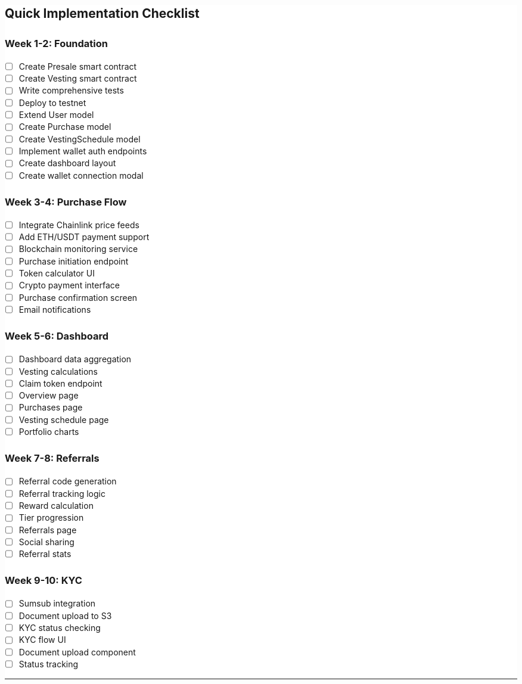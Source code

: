 ## Quick Implementation Checklist

### Week 1-2: Foundation
- [ ] Create Presale smart contract
- [ ] Create Vesting smart contract
- [ ] Write comprehensive tests
- [ ] Deploy to testnet
- [ ] Extend User model
- [ ] Create Purchase model
- [ ] Create VestingSchedule model
- [ ] Implement wallet auth endpoints
- [ ] Create dashboard layout
- [ ] Create wallet connection modal

### Week 3-4: Purchase Flow
- [ ] Integrate Chainlink price feeds
- [ ] Add ETH/USDT payment support
- [ ] Blockchain monitoring service
- [ ] Purchase initiation endpoint
- [ ] Token calculator UI
- [ ] Crypto payment interface
- [ ] Purchase confirmation screen
- [ ] Email notifications

### Week 5-6: Dashboard
- [ ] Dashboard data aggregation
- [ ] Vesting calculations
- [ ] Claim token endpoint
- [ ] Overview page
- [ ] Purchases page
- [ ] Vesting schedule page
- [ ] Portfolio charts

### Week 7-8: Referrals
- [ ] Referral code generation
- [ ] Referral tracking logic
- [ ] Reward calculation
- [ ] Tier progression
- [ ] Referrals page
- [ ] Social sharing
- [ ] Referral stats

### Week 9-10: KYC
- [ ] Sumsub integration
- [ ] Document upload to S3
- [ ] KYC status checking
- [ ] KYC flow UI
- [ ] Document upload component
- [ ] Status tracking

---